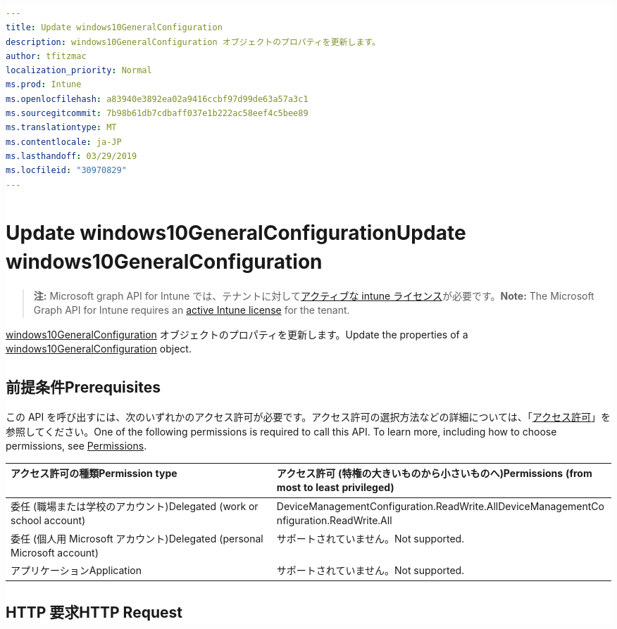 ```yaml
---
title: Update windows10GeneralConfiguration
description: windows10GeneralConfiguration オブジェクトのプロパティを更新します。
author: tfitzmac
localization_priority: Normal
ms.prod: Intune
ms.openlocfilehash: a83940e3892ea02a9416ccbf97d99de63a57a3c1
ms.sourcegitcommit: 7b98b61db7cdbaff037e1b222ac58eef4c5bee89
ms.translationtype: MT
ms.contentlocale: ja-JP
ms.lasthandoff: 03/29/2019
ms.locfileid: "30970829"
---
```

# <a name="update-windows10generalconfiguration"></a><span data-ttu-id="8a84f-103">Update windows10GeneralConfiguration</span><span class="sxs-lookup"><span data-stu-id="8a84f-103">Update windows10GeneralConfiguration</span></span>

> <span data-ttu-id="8a84f-104">**注:** Microsoft graph API for Intune では、テナントに対して[アクティブな intune ライセンス](https://go.microsoft.com/fwlink/?linkid=839381)が必要です。</span><span class="sxs-lookup"><span data-stu-id="8a84f-104">**Note:** The Microsoft Graph API for Intune requires an [active Intune license](https://go.microsoft.com/fwlink/?linkid=839381) for the tenant.</span></span>

<span data-ttu-id="8a84f-105">[windows10GeneralConfiguration](../resources/intune-deviceconfig-windows10generalconfiguration.md) オブジェクトのプロパティを更新します。</span><span class="sxs-lookup"><span data-stu-id="8a84f-105">Update the properties of a [windows10GeneralConfiguration](../resources/intune-deviceconfig-windows10generalconfiguration.md) object.</span></span>

## <a name="prerequisites"></a><span data-ttu-id="8a84f-106">前提条件</span><span class="sxs-lookup"><span data-stu-id="8a84f-106">Prerequisites</span></span>
<span data-ttu-id="8a84f-p101">この API を呼び出すには、次のいずれかのアクセス許可が必要です。アクセス許可の選択方法などの詳細については、「[アクセス許可](/graph/permissions-reference)」を参照してください。</span><span class="sxs-lookup"><span data-stu-id="8a84f-p101">One of the following permissions is required to call this API. To learn more, including how to choose permissions, see [Permissions](/graph/permissions-reference).</span></span>

|<span data-ttu-id="8a84f-109">アクセス許可の種類</span><span class="sxs-lookup"><span data-stu-id="8a84f-109">Permission type</span></span>|<span data-ttu-id="8a84f-110">アクセス許可 (特権の大きいものから小さいものへ)</span><span class="sxs-lookup"><span data-stu-id="8a84f-110">Permissions (from most to least privileged)</span></span>|
|:---|:---|
|<span data-ttu-id="8a84f-111">委任 (職場または学校のアカウント)</span><span class="sxs-lookup"><span data-stu-id="8a84f-111">Delegated (work or school account)</span></span>|<span data-ttu-id="8a84f-112">DeviceManagementConfiguration.ReadWrite.All</span><span class="sxs-lookup"><span data-stu-id="8a84f-112">DeviceManagementConfiguration.ReadWrite.All</span></span>|
|<span data-ttu-id="8a84f-113">委任 (個人用 Microsoft アカウント)</span><span class="sxs-lookup"><span data-stu-id="8a84f-113">Delegated (personal Microsoft account)</span></span>|<span data-ttu-id="8a84f-114">サポートされていません。</span><span class="sxs-lookup"><span data-stu-id="8a84f-114">Not supported.</span></span>|
|<span data-ttu-id="8a84f-115">アプリケーション</span><span class="sxs-lookup"><span data-stu-id="8a84f-115">Application</span></span>|<span data-ttu-id="8a84f-116">サポートされていません。</span><span class="sxs-lookup"><span data-stu-id="8a84f-116">Not supported.</span></span>|

## <a name="http-request"></a><span data-ttu-id="8a84f-117">HTTP 要求</span><span class="sxs-lookup"><span data-stu-id="8a84f-117">HTTP Request</span></span>
